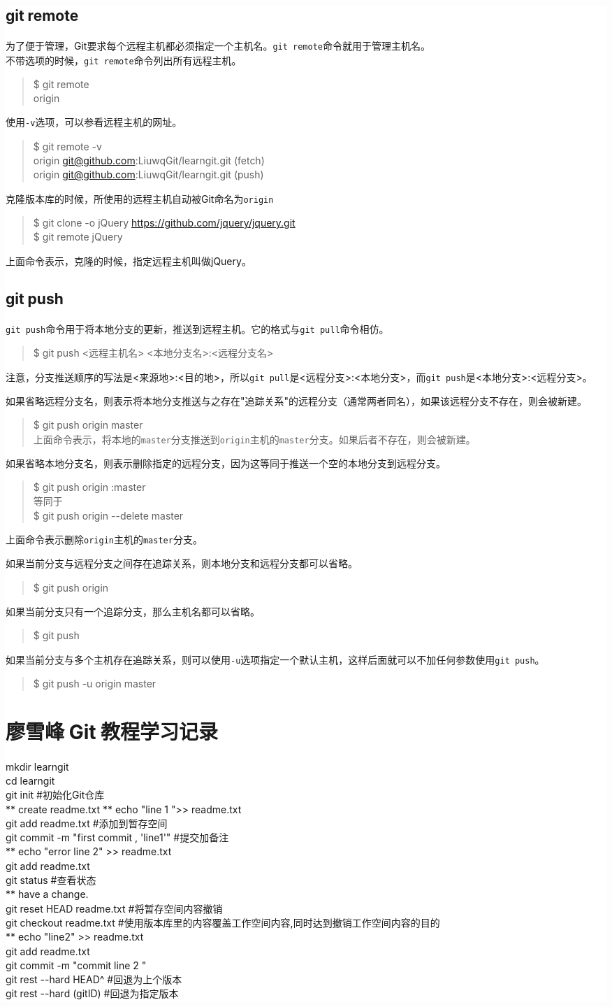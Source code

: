 ## git remote ##

为了便于管理，Git要求每个远程主机都必须指定一个主机名。`git remote`命令就用于管理主机名。  
不带选项的时候，`git remote`命令列出所有远程主机。
>$ git remote  
origin

使用`-v`选项，可以参看远程主机的网址。
>$ git remote -v  
origin git@github.com:LiuwqGit/learngit.git (fetch)  
origin git@github.com:LiuwqGit/learngit.git (push)  

克隆版本库的时候，所使用的远程主机自动被Git命名为`origin`
>$ git clone -o jQuery https://github.com/jquery/jquery.git  
>$ git remote
jQuery  

上面命令表示，克隆的时候，指定远程主机叫做jQuery。

## git push ##
`git push`命令用于将本地分支的更新，推送到远程主机。它的格式与`git pull`命令相仿。  
>$ git push <远程主机名> <本地分支名>:<远程分支名>

注意，分支推送顺序的写法是<来源地>:<目的地>，所以`git pull`是<远程分支>:<本地分支>，而`git push`是<本地分支>:<远程分支>。  

如果省略远程分支名，则表示将本地分支推送与之存在"追踪关系"的远程分支（通常两者同名），如果该远程分支不存在，则会被新建。  
>$ git push origin master  
上面命令表示，将本地的`master`分支推送到`origin`主机的`master`分支。如果后者不存在，则会被新建。

如果省略本地分支名，则表示删除指定的远程分支，因为这等同于推送一个空的本地分支到远程分支。
>$ git push origin :master  
> 等同于  
>$ git push origin --delete master  

上面命令表示删除`origin`主机的`master`分支。

如果当前分支与远程分支之间存在追踪关系，则本地分支和远程分支都可以省略。
>$ git push origin  

如果当前分支只有一个追踪分支，那么主机名都可以省略。
>$ git push  
 
如果当前分支与多个主机存在追踪关系，则可以使用`-u`选项指定一个默认主机，这样后面就可以不加任何参数使用`git push`。  
>$ git push -u origin master  



# **廖雪峰 Git 教程学习记录** #


mkdir learngit    
cd learngit   
git init  #初始化Git仓库  
** create readme.txt  ** echo "line 1 ">> readme.txt   
git add readme.txt  #添加到暂存空间  
git commit -m "first commit , 'line1'"  #提交加备注  
** echo "error line 2" >> readme.txt   
git add readme.txt   
git status  #查看状态  
** have a change.  
git reset HEAD readme.txt  #将暂存空间内容撤销  
git checkout readme.txt  #使用版本库里的内容覆盖工作空间内容,同时达到撤销工作空间内容的目的  
** echo "line2" >> readme.txt   
git add readme.txt    
git commit -m "commit line 2 "   
git rest --hard HEAD^ #回退为上个版本  
git rest --hard (gitID) #回退为指定版本  